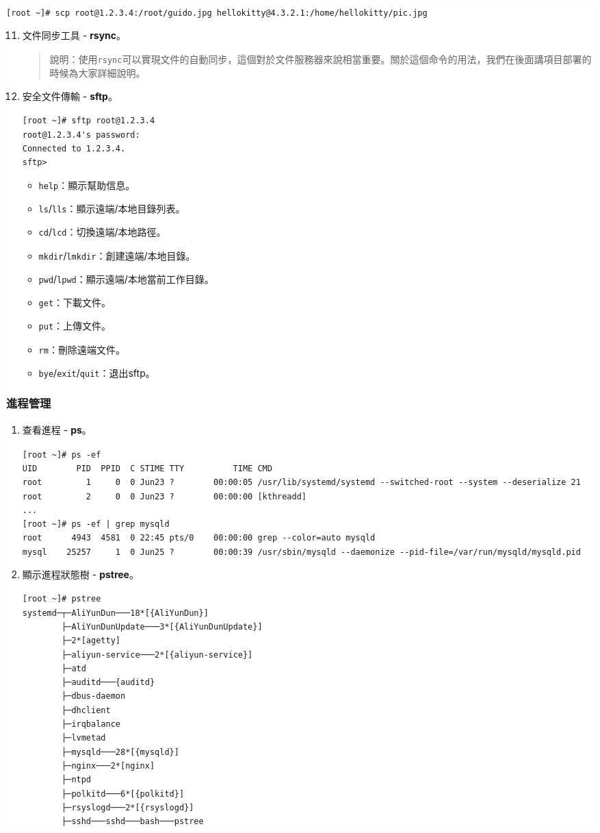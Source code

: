   ```shell
  [root ~]# scp root@1.2.3.4:/root/guido.jpg hellokitty@4.3.2.1:/home/hellokitty/pic.jpg
  ```

11. 文件同步工具 - **rsync**。

    > 說明：使用`rsync`可以實現文件的自動同步，這個對於文件服務器來說相當重要。關於這個命令的用法，我們在後面講項目部署的時候為大家詳細說明。

12. 安全文件傳輸 - **sftp**。

    ```shell
    [root ~]# sftp root@1.2.3.4
    root@1.2.3.4's password:
    Connected to 1.2.3.4.
    sftp>
    ```

    - `help`：顯示幫助信息。

    - `ls`/`lls`：顯示遠端/本地目錄列表。

    - `cd`/`lcd`：切換遠端/本地路徑。

    - `mkdir`/`lmkdir`：創建遠端/本地目錄。

    - `pwd`/`lpwd`：顯示遠端/本地當前工作目錄。

    - `get`：下載文件。

    - `put`：上傳文件。

    - `rm`：刪除遠端文件。

    - `bye`/`exit`/`quit`：退出sftp。

### 進程管理

1. 查看進程 - **ps**。

   ```shell
   [root ~]# ps -ef
   UID        PID  PPID  C STIME TTY          TIME CMD
   root         1     0  0 Jun23 ?        00:00:05 /usr/lib/systemd/systemd --switched-root --system --deserialize 21
   root         2     0  0 Jun23 ?        00:00:00 [kthreadd]
   ...
   [root ~]# ps -ef | grep mysqld
   root      4943  4581  0 22:45 pts/0    00:00:00 grep --color=auto mysqld
   mysql    25257     1  0 Jun25 ?        00:00:39 /usr/sbin/mysqld --daemonize --pid-file=/var/run/mysqld/mysqld.pid
   ```

2. 顯示進程狀態樹 - **pstree**。

    ```shell
    [root ~]# pstree
    systemd─┬─AliYunDun───18*[{AliYunDun}]
            ├─AliYunDunUpdate───3*[{AliYunDunUpdate}]
            ├─2*[agetty]
            ├─aliyun-service───2*[{aliyun-service}]
            ├─atd
            ├─auditd───{auditd}
            ├─dbus-daemon
            ├─dhclient
            ├─irqbalance
            ├─lvmetad
            ├─mysqld───28*[{mysqld}]
            ├─nginx───2*[nginx]
            ├─ntpd
            ├─polkitd───6*[{polkitd}]
            ├─rsyslogd───2*[{rsyslogd}]
            ├─sshd───sshd───bash───pstree